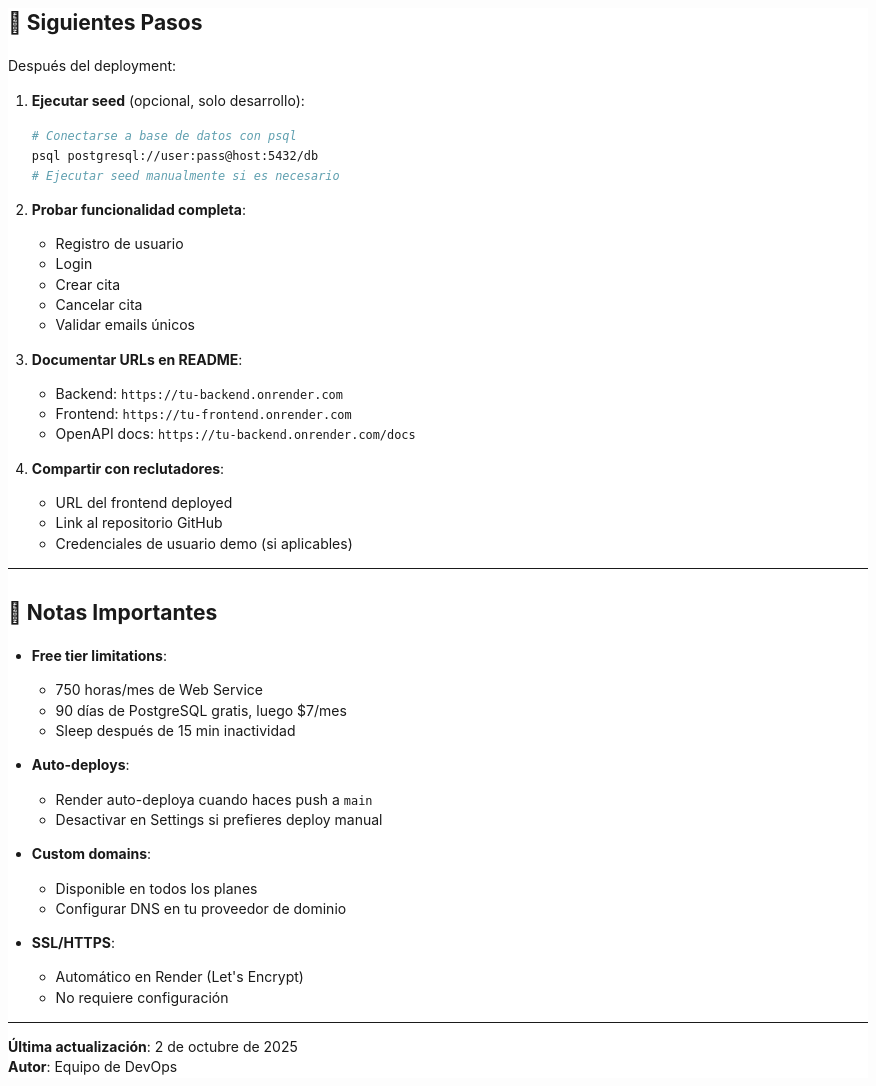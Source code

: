 
## 🚀 Siguientes Pasos

Después del deployment:

1. **Ejecutar seed** (opcional, solo desarrollo):

   ```bash
   # Conectarse a base de datos con psql
   psql postgresql://user:pass@host:5432/db
   # Ejecutar seed manualmente si es necesario
   ```

2. **Probar funcionalidad completa**:

   - Registro de usuario
   - Login
   - Crear cita
   - Cancelar cita
   - Validar emails únicos

3. **Documentar URLs en README**:

   - Backend: `https://tu-backend.onrender.com`
   - Frontend: `https://tu-frontend.onrender.com`
   - OpenAPI docs: `https://tu-backend.onrender.com/docs`

4. **Compartir con reclutadores**:
   - URL del frontend deployed
   - Link al repositorio GitHub
   - Credenciales de usuario demo (si aplicables)

---

## 📝 Notas Importantes

- **Free tier limitations**:
  - 750 horas/mes de Web Service
  - 90 días de PostgreSQL gratis, luego $7/mes
  - Sleep después de 15 min inactividad
- **Auto-deploys**:

  - Render auto-deploya cuando haces push a `main`
  - Desactivar en Settings si prefieres deploy manual

- **Custom domains**:

  - Disponible en todos los planes
  - Configurar DNS en tu proveedor de dominio

- **SSL/HTTPS**:
  - Automático en Render (Let's Encrypt)
  - No requiere configuración

---

**Última actualización**: 2 de octubre de 2025  
**Autor**: Equipo de DevOps
